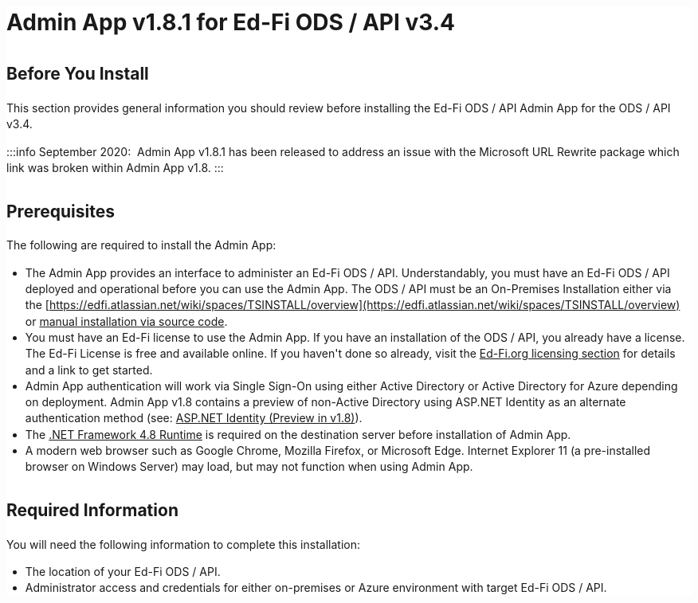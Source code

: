 # Admin App v1.8.1 for Ed-Fi ODS / API v3.4

## Before You Install

This section provides general information you should review before installing
the Ed-Fi ODS / API Admin App for the ODS / API v3.4.

:::info
  September 2020:  Admin App v1.8.1 has been released to address an
  issue with the Microsoft URL Rewrite package which link was broken within
  Admin App v1.8.
:::

## Prerequisites

The following are required to install the Admin App:

* The Admin App provides an interface to administer an Ed-Fi ODS / API.
  Understandably, you must have an Ed-Fi ODS / API deployed and operational
  before you can use the Admin App. The ODS / API must be an On-Premises
  Installation either via
  the [https://edfi.atlassian.net/wiki/spaces/TSINSTALL/overview](https://edfi.atlassian.net/wiki/spaces/TSINSTALL/overview)
  or [manual installation via source
  code](https://edfi.atlassian.net/wiki/display/ODSAPI34/Getting+Started).
* You must have an Ed-Fi license to use the Admin App. If you have an
  installation of the ODS / API, you already have a license. The Ed-Fi License
  is free and available online. If you haven't done so already, visit
  the [Ed-Fi.org licensing
  section](https://www.ed-fi.org/getting-started/license-ed-fi-technology/) for
  details and a link to get started.
* Admin App authentication will work via Single Sign-On using either Active
  Directory or Active Directory for Azure depending on deployment. Admin App
  v1.8 contains a preview of non-Active Directory using ASP.NET Identity as an
  alternate authentication method (see: [ASP.NET Identity (Preview in
  v1.8)](../../../technical-articles/aspnet-identity-preview-in-v18)).
* The [.NET Framework 4.8
  Runtime](https://dotnet.microsoft.com/download/dotnet-framework/net48) is
  required on the destination server before installation of Admin App.
* A modern web browser such as Google Chrome, Mozilla Firefox, or Microsoft
  Edge. Internet Explorer 11 (a pre-installed browser on Windows Server) may
  load, but may not function when using Admin App.

## Required Information

You will need the following information to complete this installation:

* The location of your Ed-Fi ODS / API.
* Administrator access and credentials for either on-premises or Azure
  environment with target Ed-Fi ODS / API.
